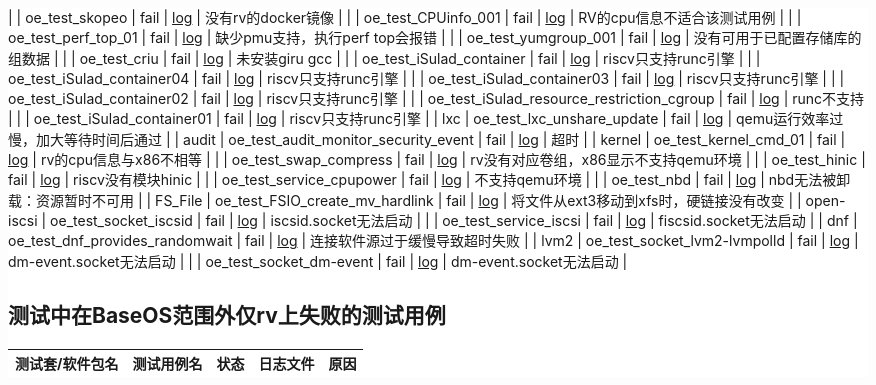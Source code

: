 |                 | oe_test_skopeo                                         | fail | [log](./mugen-riscv/logs/smoke-basic-os/oe_test_skopeo/2023-11-29-10_32_58.log) | 没有rv的docker镜像                                           |
|                 | oe_test_CPUinfo_001                                    | fail | [log](./mugen-riscv/logs/smoke-basic-os/oe_test_CPUinfo_001/2023-11-29-09_54_30.log) | RV的cpu信息不适合该测试用例                                  |
|                 | oe_test_perf_top_01                                    | fail | [log](./mugen-riscv/logs/smoke-basic-os/oe_test_perf_top_01/2023-11-29-06_48_07.log) | 缺少pmu支持，执行perf top会报错                                               |
|                 | oe_test_yumgroup_001                                   | fail | [log](./mugen-riscv/logs/smoke-basic-os/oe_test_yumgroup_001/2023-11-29-10_46_32.log) | 没有可用于已配置存储库的组数据                               |
|                 | oe_test_criu                                           | fail | [log](./mugen-riscv/logs/smoke-basic-os/oe_test_criu/2023-11-29-09_55_25.log) | 未安装giru gcc                                               |
|                 | oe_test_iSulad_container                               | fail | [log](./mugen-riscv/logs/iSulad/oe_test_iSulad_container/2023-11-29-00_32_08.log) | riscv只支持runc引擎                                          |
|                 | oe_test_iSulad_container04                             | fail | [log](./mugen-riscv/logs/iSulad/oe_test_iSulad_container04/2023-11-29-00_45_15.log) | riscv只支持runc引擎                                          |
|                 | oe_test_iSulad_container03                             | fail | [log](./mugen-riscv/logs/iSulad/oe_test_iSulad_container03/2023-11-29-00_42_23.log) | riscv只支持runc引擎                                          |
|                 | oe_test_iSulad_container02                             | fail | [log](./mugen-riscv/logs/iSulad/oe_test_iSulad_container02/2023-11-29-00_38_48.log) | riscv只支持runc引擎                                          |
|                 | oe_test_iSulad_resource_restriction_cgroup             | fail | [log](./mugen-riscv/logs/iSulad/oe_test_iSulad_resource_restriction_cgroup/2023-11-29-00_29_55.log) | runc不支持                                                   |
|                 | oe_test_iSulad_container01                             | fail | [log](./mugen-riscv/logs/iSulad/oe_test_iSulad_container01/2023-11-29-00_35_40.log) | riscv只支持runc引擎                                          |
| lxc             | oe_test_lxc_unshare_update                             | fail | [log](./mugen-riscv/logs/lxc/oe_test_lxc_unshare_update/2023-11-29-03_41_43.log) | qemu运行效率过慢，加大等待时间后通过                         |
| audit           | oe_test_audit_monitor_security_event                   | fail | [log](./mugen-riscv/logs/audit/oe_test_audit_monitor_security_event/2023-11-28-23_11_06.log) | 超时                                                         |
| kernel          | oe_test_kernel_cmd_01                                  | fail | [log](./mugen-riscv/logs/kernel/oe_test_kernel_cmd_01/2023-11-29-00_57_40.log) | rv的cpu信息与x86不相等                                       |
|                 | oe_test_swap_compress                                  | fail | [log](./mugen-riscv/logs/kernel/oe_test_swap_compress/2023-11-29-01_06_38.log) | rv没有对应卷组，x86显示不支持qemu环境                        |
|                 | oe_test_hinic                                          | fail | [log](./mugen-riscv/logs/kernel/oe_test_hinic/2023-11-29-01_04_20.log) | riscv没有模块hinic                                           |
|                 | oe_test_service_cpupower                               | fail | [log](./mugen-riscv/logs/kernel/oe_test_service_cpupower/2023-11-29-01_01_37.log) | 不支持qemu环境                                               |
|                 | oe_test_nbd                                            | fail | [log](./mugen-riscv/logs/kernel/oe_test_nbd/2023-11-29-01_10_36.log) | nbd无法被卸载：资源暂时不可用                                |
| FS_File         | oe_test_FSIO_create_mv_hardlink                        | fail | [log](./mugen-riscv/logs/FS_File/oe_test_FSIO_create_mv_hardlink/2023-11-28-22_39_41.log) | 将文件从ext3移动到xfs时，硬链接没有改变                      |
| open-iscsi      | oe_test_socket_iscsid                                  | fail | [log](./mugen-riscv/logs/open-iscsi/oe_test_socket_iscsid/2023-11-29-04_42_39.log) | iscsid.socket无法启动                                        |
|                 | oe_test_service_iscsi                                  | fail | [log](./mugen-riscv/logs/open-iscsi/oe_test_service_iscsi/2023-11-29-04_39_09.log) | fiscsid.socket无法启动                                       |
| dnf             | oe_test_dnf_provides_randomwait                        | fail | [log](./mugen-riscv/logs/dnf/oe_test_dnf_provides_randomwait/2023-11-28-22_44_45.log) | 连接软件源过于缓慢导致超时失败                               |
| lvm2            | oe_test_socket_lvm2-lvmpolld                           | fail | [log](./mugen-riscv/logs/lvm2/oe_test_socket_lvm2-lvmpolld/2023-11-29-03_03_37.log) | dm-event.socket无法启动                                      |
|                 | oe_test_socket_dm-event                                | fail | [log](./mugen-riscv/logs/lvm2/oe_test_socket_dm-event/2023-11-29-03_02_50.log) | dm-event.socket无法启动                                      |

## 测试中在BaseOS范围外仅rv上失败的测试用例

| 测试套/软件包名        | 测试用例名                                   | 状态 | 日志文件                                                     | 原因                                                         |
| ---------------------- | -------------------------------------------- | ---- | ------------------------------------------------------------ | ------------------------------------------------------------ |
